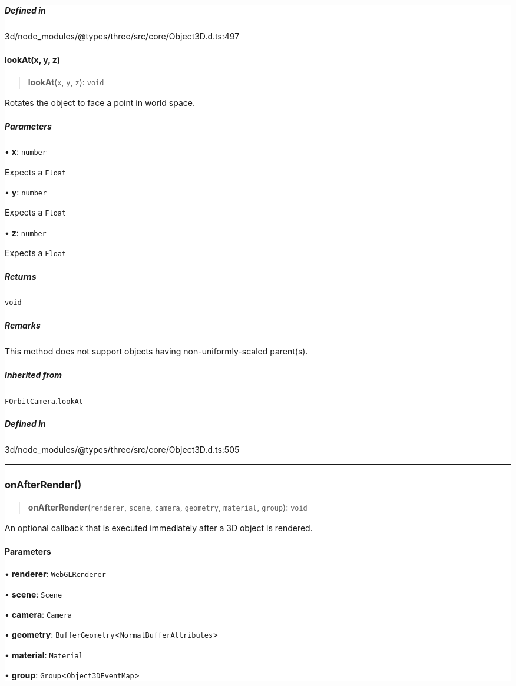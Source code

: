 ##### Defined in

3d/node\_modules/@types/three/src/core/Object3D.d.ts:497

#### lookAt(x, y, z)

> **lookAt**(`x`, `y`, `z`): `void`

Rotates the object to face a point in world space.

##### Parameters

• **x**: `number`

Expects a `Float`

• **y**: `number`

Expects a `Float`

• **z**: `number`

Expects a `Float`

##### Returns

`void`

##### Remarks

This method does not support objects having non-uniformly-scaled parent(s).

##### Inherited from

[`FOrbitCamera`](FOrbitCamera.md).[`lookAt`](FOrbitCamera.md#lookat)

##### Defined in

3d/node\_modules/@types/three/src/core/Object3D.d.ts:505

***

### onAfterRender()

> **onAfterRender**(`renderer`, `scene`, `camera`, `geometry`, `material`, `group`): `void`

An optional callback that is executed immediately after a 3D object is rendered.

#### Parameters

• **renderer**: `WebGLRenderer`

• **scene**: `Scene`

• **camera**: `Camera`

• **geometry**: `BufferGeometry`\<`NormalBufferAttributes`\>

• **material**: `Material`

• **group**: `Group`\<`Object3DEventMap`\>
